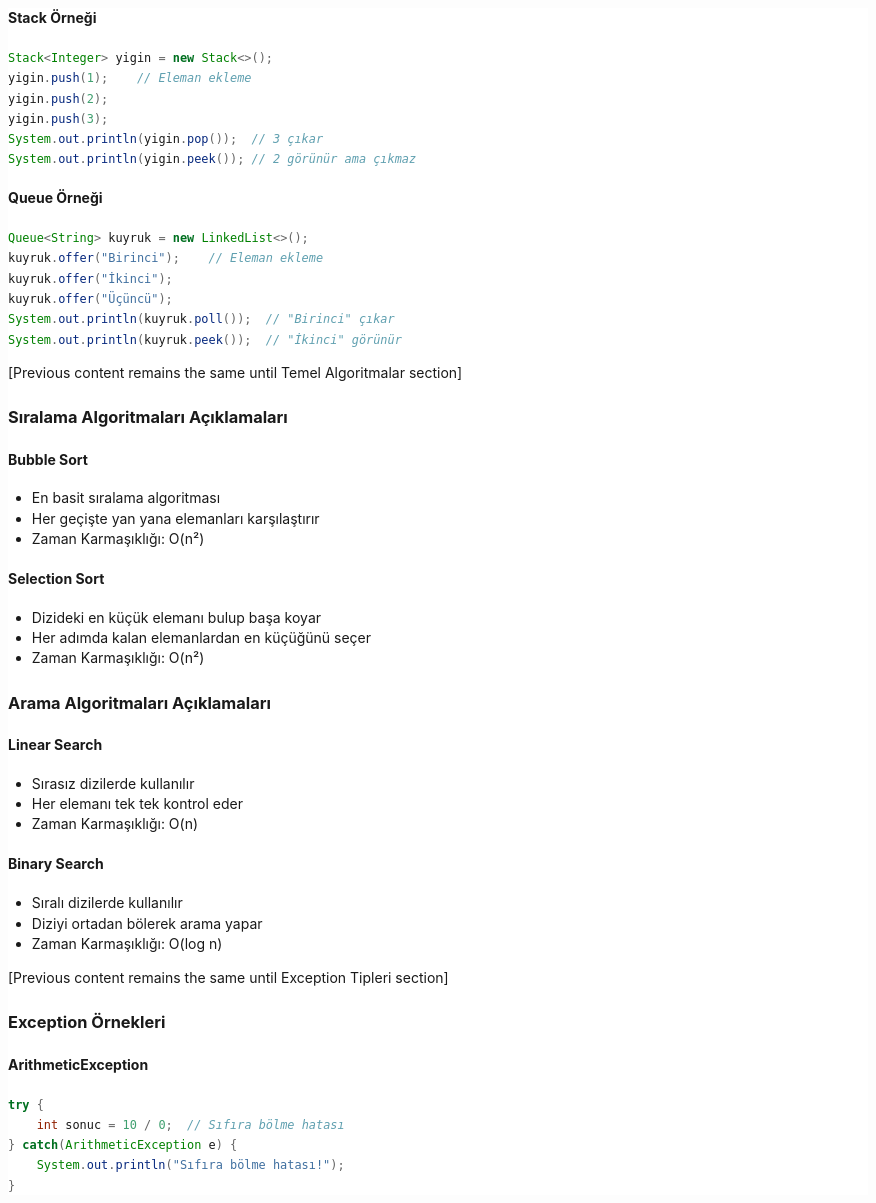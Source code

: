 #### Stack Örneği
```java
Stack<Integer> yigin = new Stack<>();
yigin.push(1);    // Eleman ekleme
yigin.push(2);
yigin.push(3);
System.out.println(yigin.pop());  // 3 çıkar
System.out.println(yigin.peek()); // 2 görünür ama çıkmaz
```

#### Queue Örneği
```java
Queue<String> kuyruk = new LinkedList<>();
kuyruk.offer("Birinci");    // Eleman ekleme
kuyruk.offer("İkinci");
kuyruk.offer("Üçüncü");
System.out.println(kuyruk.poll());  // "Birinci" çıkar
System.out.println(kuyruk.peek());  // "İkinci" görünür
```

[Previous content remains the same until Temel Algoritmalar section]

### Sıralama Algoritmaları Açıklamaları

#### Bubble Sort
- En basit sıralama algoritması
- Her geçişte yan yana elemanları karşılaştırır
- Zaman Karmaşıklığı: O(n²)

#### Selection Sort
- Dizideki en küçük elemanı bulup başa koyar
- Her adımda kalan elemanlardan en küçüğünü seçer
- Zaman Karmaşıklığı: O(n²)

### Arama Algoritmaları Açıklamaları

#### Linear Search
- Sırasız dizilerde kullanılır
- Her elemanı tek tek kontrol eder
- Zaman Karmaşıklığı: O(n)

#### Binary Search
- Sıralı dizilerde kullanılır
- Diziyi ortadan bölerek arama yapar
- Zaman Karmaşıklığı: O(log n)

[Previous content remains the same until Exception Tipleri section]

### Exception Örnekleri

#### ArithmeticException
```java
try {
    int sonuc = 10 / 0;  // Sıfıra bölme hatası
} catch(ArithmeticException e) {
    System.out.println("Sıfıra bölme hatası!");
}
```
